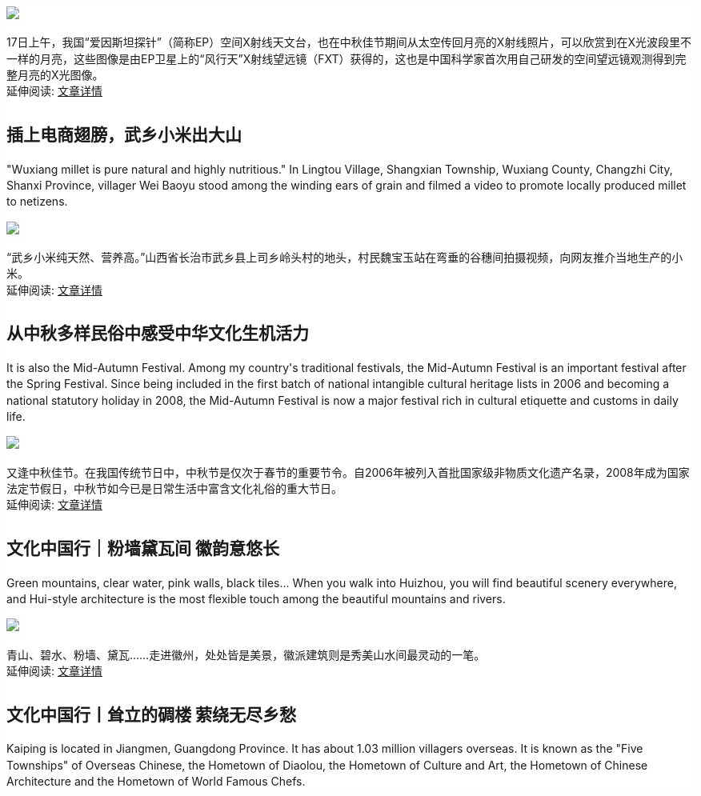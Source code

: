<img src="https://p2.img.cctvpic.com/photoworkspace/2024/09/17/2024091715113743052.jpg" />   

17日上午，我国“爱因斯坦探针”（简称EP）空间X射线天文台，也在中秋佳节期间从太空传回月亮的X射线照片，可以欣赏到在X光波段里不一样的月亮，这些图像是由EP卫星上的“风行天”X射线望远镜（FXT）获得的，这也是中国科学家首次用自己研发的空间望远镜观测得到完整月亮的X光图像。   
延伸阅读: [文章详情](https://news.cctv.com/2024/09/17/ARTIwt7UepTTSmwIz0Has8Hp240917.shtml)   

<qrcode title="“看透了！”中国科学家首拍月亮完整X光片" image="https://p2.img.cctvpic.com/photoworkspace/2024/09/17/2024091715113743052.jpg" />   

## 插上电商翅膀，武乡小米出大山   
"Wuxiang millet is pure natural and highly nutritious." In Lingtou Village, Shangxian Township, Wuxiang County, Changzhi City, Shanxi Province, villager Wei Baoyu stood among the winding ears of grain and filmed a video to promote locally produced millet to netizens.   

<img src="https://p5.img.cctvpic.com/photoworkspace/2024/09/17/2024091714520637916.jpg" />   

“武乡小米纯天然、营养高。”山西省长治市武乡县上司乡岭头村的地头，村民魏宝玉站在弯垂的谷穗间拍摄视频，向网友推介当地生产的小米。   
延伸阅读: [文章详情](https://news.cctv.com/2024/09/17/ARTIWWOjppNLITEqYu03eyYy240917.shtml)   

<qrcode title="插上电商翅膀，武乡小米出大山" image="https://p5.img.cctvpic.com/photoworkspace/2024/09/17/2024091714520637916.jpg" />   

## 从中秋多样民俗中感受中华文化生机活力   
It is also the Mid-Autumn Festival. Among my country's traditional festivals, the Mid-Autumn Festival is an important festival after the Spring Festival. Since being included in the first batch of national intangible cultural heritage lists in 2006 and becoming a national statutory holiday in 2008, the Mid-Autumn Festival is now a major festival rich in cultural etiquette and customs in daily life.   

<img src="https://p3.img.cctvpic.com/photoworkspace/2024/09/17/2024091714500311811.jpg" />   

又逢中秋佳节。在我国传统节日中，中秋节是仅次于春节的重要节令。自2006年被列入首批国家级非物质文化遗产名录，2008年成为国家法定节假日，中秋节如今已是日常生活中富含文化礼俗的重大节日。   
延伸阅读: [文章详情](https://news.cctv.com/2024/09/17/ARTI6SBLu47wOOE2PXNEoN0J240917.shtml)   

<qrcode title="从中秋多样民俗中感受中华文化生机活力" image="https://p3.img.cctvpic.com/photoworkspace/2024/09/17/2024091714500311811.jpg" />   

## 文化中国行｜粉墙黛瓦间 徽韵意悠长   
Green mountains, clear water, pink walls, black tiles... When you walk into Huizhou, you will find beautiful scenery everywhere, and Hui-style architecture is the most flexible touch among the beautiful mountains and rivers.   

<img src="https://p2.img.cctvpic.com/photoworkspace/2024/09/17/2024091714471490760.jpg" />   

青山、碧水、粉墙、黛瓦……走进徽州，处处皆是美景，徽派建筑则是秀美山水间最灵动的一笔。   
延伸阅读: [文章详情](https://news.cctv.com/2024/09/17/ARTIvMLeRsMM7wrIrFkWQ7iW240917.shtml)   

<qrcode title="文化中国行｜粉墙黛瓦间 徽韵意悠长" image="https://p2.img.cctvpic.com/photoworkspace/2024/09/17/2024091714471490760.jpg" />   

## 文化中国行丨耸立的碉楼 萦绕无尽乡愁   
Kaiping is located in Jiangmen, Guangdong Province. It has about 1.03 million villagers overseas. It is known as the "Five Townships" of Overseas Chinese, the Hometown of Diaolou, the Hometown of Culture and Art, the Hometown of Chinese Architecture and the Hometown of World Famous Chefs.   
